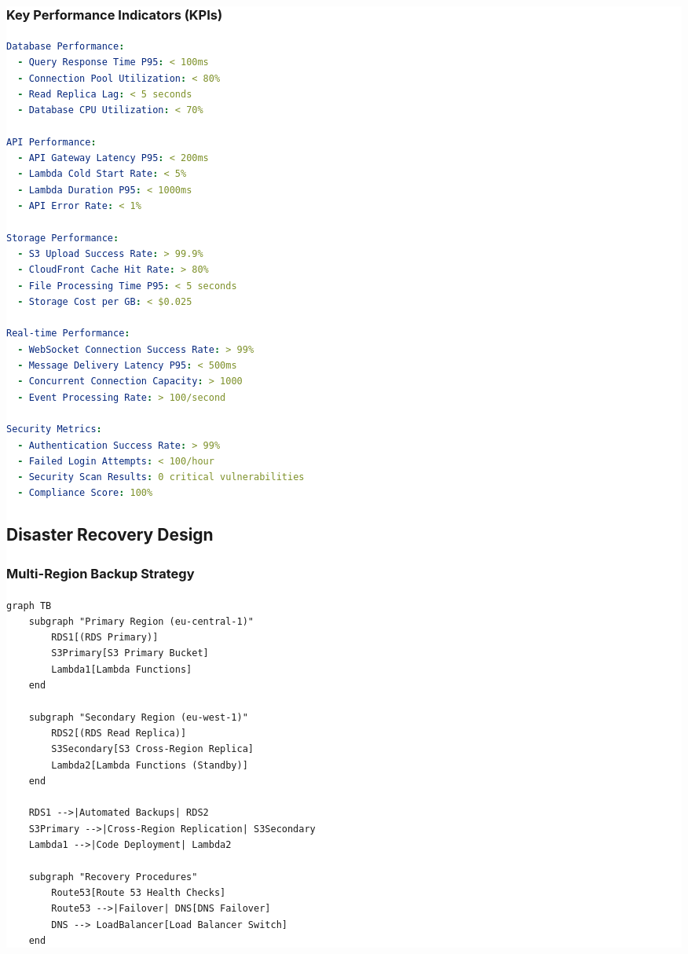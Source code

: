 ### Key Performance Indicators (KPIs)

```yaml
Database Performance:
  - Query Response Time P95: < 100ms
  - Connection Pool Utilization: < 80%
  - Read Replica Lag: < 5 seconds
  - Database CPU Utilization: < 70%

API Performance:
  - API Gateway Latency P95: < 200ms
  - Lambda Cold Start Rate: < 5%
  - Lambda Duration P95: < 1000ms
  - API Error Rate: < 1%

Storage Performance:
  - S3 Upload Success Rate: > 99.9%
  - CloudFront Cache Hit Rate: > 80%
  - File Processing Time P95: < 5 seconds
  - Storage Cost per GB: < $0.025

Real-time Performance:
  - WebSocket Connection Success Rate: > 99%
  - Message Delivery Latency P95: < 500ms
  - Concurrent Connection Capacity: > 1000
  - Event Processing Rate: > 100/second

Security Metrics:
  - Authentication Success Rate: > 99%
  - Failed Login Attempts: < 100/hour
  - Security Scan Results: 0 critical vulnerabilities
  - Compliance Score: 100%
```

## Disaster Recovery Design

### Multi-Region Backup Strategy

```mermaid
graph TB
    subgraph "Primary Region (eu-central-1)"
        RDS1[(RDS Primary)]
        S3Primary[S3 Primary Bucket]
        Lambda1[Lambda Functions]
    end

    subgraph "Secondary Region (eu-west-1)"
        RDS2[(RDS Read Replica)]
        S3Secondary[S3 Cross-Region Replica]
        Lambda2[Lambda Functions (Standby)]
    end

    RDS1 -->|Automated Backups| RDS2
    S3Primary -->|Cross-Region Replication| S3Secondary
    Lambda1 -->|Code Deployment| Lambda2

    subgraph "Recovery Procedures"
        Route53[Route 53 Health Checks]
        Route53 -->|Failover| DNS[DNS Failover]
        DNS --> LoadBalancer[Load Balancer Switch]
    end
```
